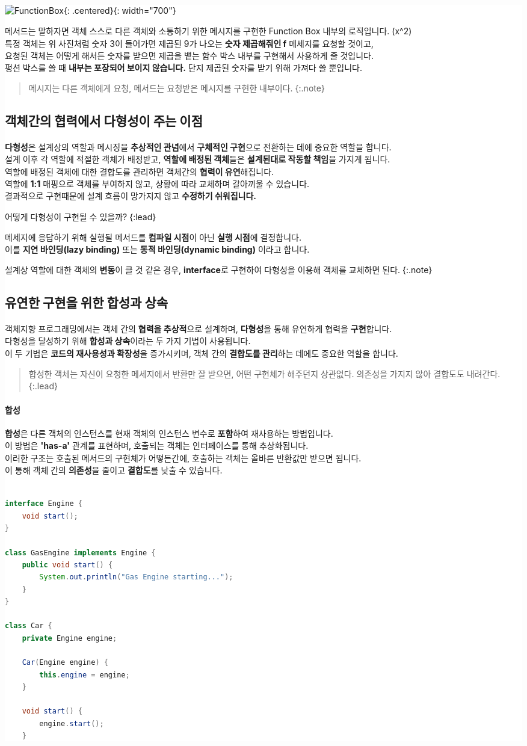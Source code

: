 ![FunctionBox](https://github.com/nomoreFt/nomoreFt.github.io/assets/37995817/3b9d2436-2fb3-4535-ba81-906472ac8172){:
.centered}{: width="700"}

메서드는 말하자면 객체 스스로 다른 객체와 소통하기 위한 메시지를 구현한 Function Box 내부의 로직입니다. (x^2)<br>
특정 객체는 위 사진처럼 숫자 3이 들어가면 제곱된 9가 나오는 **숫자 제곱해줘인 f** 메세지를 요청할 것이고,<br>
요청된 객체는 어떻게 해서든 숫자를 받으면 제곱을 뱉는 함수 박스 내부를 구현해서 사용하게 줄 것입니다.<br>
펑션 박스를 쓸 때 **내부는 포장되어 보이지 않습니다.** 단지 제곱된 숫자를 받기 위해 가져다 쓸 뿐입니다.<br>

> 메시지는 다른 객체에게 요청, 메서드는 요청받은 메시지를 구현한 내부이다.
> {:.note}

## 객체간의 협력에서 다형성이 주는 이점

**다형성**은 설계상의 역할과 메시징을 **추상적인 관념**에서 **구체적인 구현**으로 전환하는 데에 중요한 역할을 합니다.<br>
설계 이후 각 역할에 적절한 객체가 배정받고, **역할에 배정된 객체**들은 **설계된대로 작동할 책임**을 가지게 됩니다. <br>
역할에 배정된 객체에 대한 결합도를 관리하면 객체간의 **협력이 유연**해집니다.<br>
역할에 **1:1** 매핑으로 객체를 부여하지 않고, 상황에 따라 교체하며 갈아끼울 수 있습니다.<br>
결과적으로 구현때문에 설계 흐름이 망가지지 않고 **수정하기 쉬워집니다.**<br>

어떻게 다형성이 구현될 수 있을까?
{:lead}

메세지에 응답하기 위해 실행될 메서드를 **컴파일 시점**이 아닌 **실행 시점**에 결정합니다.<br>
이를 **지연 바인딩(lazy binding)** 또는 **동적 바인딩(dynamic binding)** 이라고 합니다.<br>

설계상 역할에 대한 객체의 **변동**이 클 것 같은 경우, **interface**로 구현하여 다형성을 이용해 객체를 교체하면 된다.
{:.note}

## 유연한 구현을 위한 합성과 상속

객체지향 프로그래밍에서는 객체 간의 **협력을 추상적**으로 설계하며, **다형성**을 통해 유연하게 협력을 **구현**합니다. <br>
다형성을 달성하기 위해 **합성과 상속**이라는 두 가지 기법이 사용됩니다. <br>
이 두 기법은 **코드의 재사용성과 확장성**을 증가시키며, 객체 간의 **결합도를 관리**하는 데에도 중요한 역할을 합니다.<br>


> 합성한 객체는 자신이 요청한 메세지에서 반환만 잘 받으면, 어떤 구현체가 해주던지 상관없다. 의존성을 가지지 않아 결합도도 내려간다.
> {:.lead}

#### 합성

**합성**은 다른 객체의 인스턴스를 현재 객체의 인스턴스 변수로 **포함**하여 재사용하는 방법입니다. <br>
이 방법은 **'has-a'** 관계를 표현하며, 호출되는 객체는 인터페이스를 통해 추상화됩니다.<br>
이러한 구조는 호출된 메서드의 구현체가 어떻든간에, 호출하는 객체는 올바른 반환값만 받으면 됩니다.<br>
이 통해 객체 간의 **의존성**을 줄이고 **결합도**를 낮출 수 있습니다.<br>

~~~java

interface Engine {
    void start();
}

class GasEngine implements Engine {
    public void start() {
        System.out.println("Gas Engine starting...");
    }
}

class Car {
    private Engine engine;

    Car(Engine engine) {
        this.engine = engine;
    }

    void start() {
        engine.start();
    }
~~~